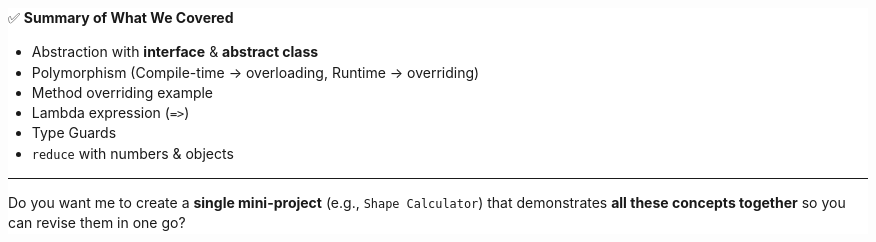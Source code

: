 
✅ **Summary of What We Covered**

* Abstraction with **interface** & **abstract class**
* Polymorphism (Compile-time → overloading, Runtime → overriding)
* Method overriding example
* Lambda expression (`=>`)
* Type Guards
* `reduce` with numbers & objects

---

Do you want me to create a **single mini-project** (e.g., `Shape Calculator`) that demonstrates **all these concepts together** so you can revise them in one go?
